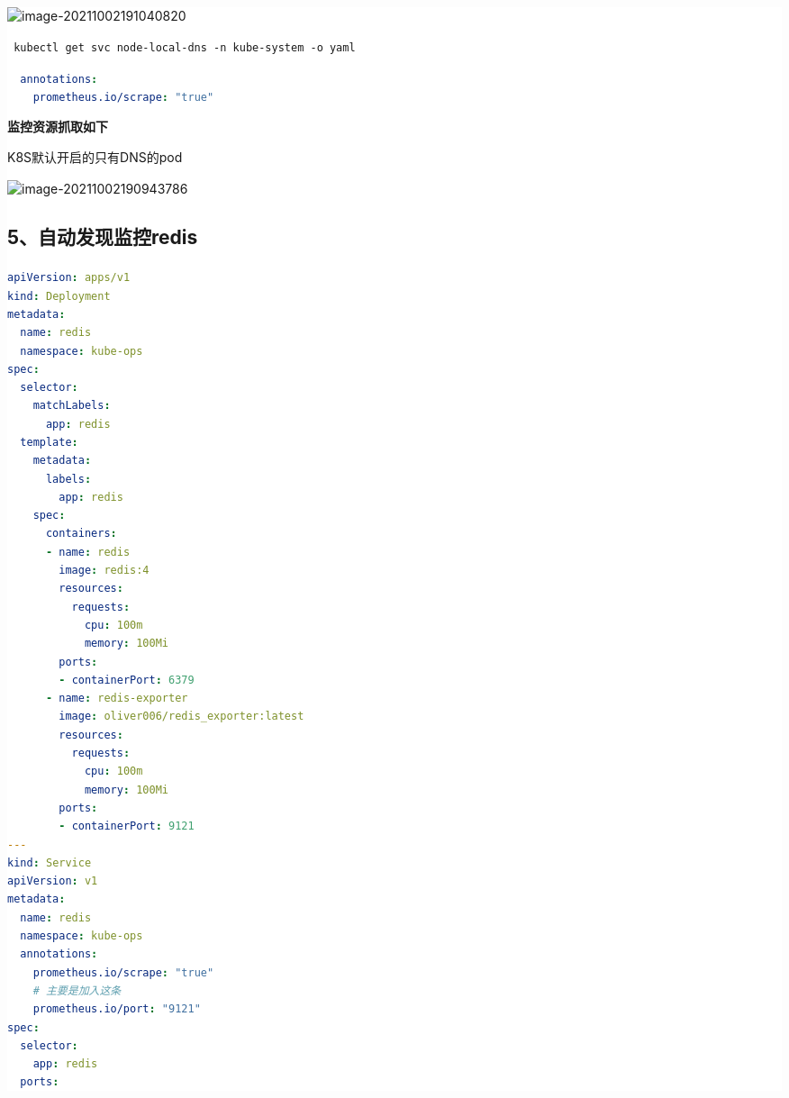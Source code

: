 

![image-20211002191040820](https://cdn.jsdelivr.net/gh/lzq70112/images/blog/image-20211002191040820.png)



` kubectl get svc node-local-dns -n kube-system -o yaml`

```yaml
  annotations:
    prometheus.io/scrape: "true"
```

**监控资源抓取如下**

K8S默认开启的只有DNS的pod

![image-20211002190943786](https://cdn.jsdelivr.net/gh/lzq70112/images/blog/image-20211002190943786.png)

## 5、自动发现监控redis

```yaml
apiVersion: apps/v1
kind: Deployment
metadata:
  name: redis
  namespace: kube-ops
spec:
  selector:
    matchLabels:
      app: redis
  template:
    metadata:
      labels:
        app: redis
    spec:
      containers:
      - name: redis
        image: redis:4
        resources:
          requests:
            cpu: 100m
            memory: 100Mi
        ports:
        - containerPort: 6379
      - name: redis-exporter
        image: oliver006/redis_exporter:latest
        resources:
          requests:
            cpu: 100m
            memory: 100Mi
        ports:
        - containerPort: 9121
---
kind: Service
apiVersion: v1
metadata:
  name: redis
  namespace: kube-ops
  annotations:
    prometheus.io/scrape: "true"
    # 主要是加入这条
    prometheus.io/port: "9121"
spec:
  selector:
    app: redis
  ports:
```